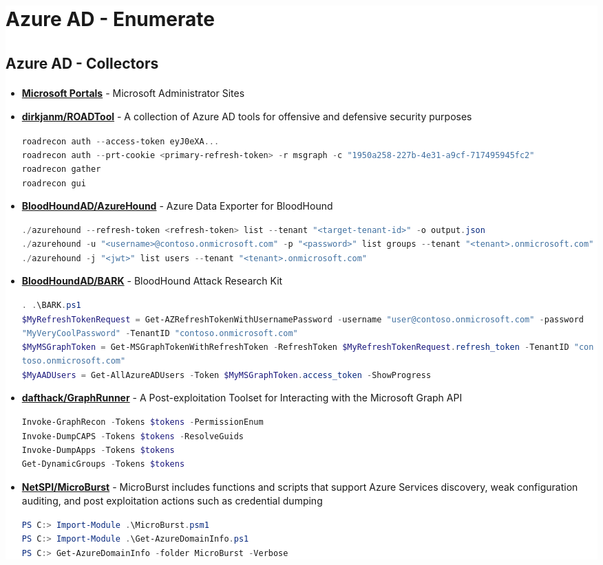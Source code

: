 # Azure AD - Enumerate

## Azure AD - Collectors

* [**Microsoft Portals**](https://msportals.io/) - Microsoft Administrator Sites
* [**dirkjanm/ROADTool**](https://github.com/dirkjanm/ROADtools) - A collection of Azure AD tools for offensive and defensive security purposes

    ```ps1
    roadrecon auth --access-token eyJ0eXA...
    roadrecon auth --prt-cookie <primary-refresh-token> -r msgraph -c "1950a258-227b-4e31-a9cf-717495945fc2"
    roadrecon gather
    roadrecon gui
    ```

* [**BloodHoundAD/AzureHound**](https://github.com/BloodHoundAD/AzureHound) - Azure Data Exporter for BloodHound

    ```ps1
    ./azurehound --refresh-token <refresh-token> list --tenant "<target-tenant-id>" -o output.json
    ./azurehound -u "<username>@contoso.onmicrosoft.com" -p "<password>" list groups --tenant "<tenant>.onmicrosoft.com"
    ./azurehound -j "<jwt>" list users --tenant "<tenant>.onmicrosoft.com"
    ```

* [**BloodHoundAD/BARK**](https://github.com/BloodHoundAD/BARK) - BloodHound Attack Research Kit

    ```ps1
    . .\BARK.ps1
    $MyRefreshTokenRequest = Get-AZRefreshTokenWithUsernamePassword -username "user@contoso.onmicrosoft.com" -password "MyVeryCoolPassword" -TenantID "contoso.onmicrosoft.com"
    $MyMSGraphToken = Get-MSGraphTokenWithRefreshToken -RefreshToken $MyRefreshTokenRequest.refresh_token -TenantID "contoso.onmicrosoft.com"
    $MyAADUsers = Get-AllAzureADUsers -Token $MyMSGraphToken.access_token -ShowProgress
    ```

* [**dafthack/GraphRunner**](https://github.com/dafthack/GraphRunner) - A Post-exploitation Toolset for Interacting with the Microsoft Graph API

    ```ps1
    Invoke-GraphRecon -Tokens $tokens -PermissionEnum
    Invoke-DumpCAPS -Tokens $tokens -ResolveGuids
    Invoke-DumpApps -Tokens $tokens
    Get-DynamicGroups -Tokens $tokens
    ```

* [**NetSPI/MicroBurst**](https://github.com/NetSPI/MicroBurst) - MicroBurst includes functions and scripts that support Azure Services discovery, weak configuration auditing, and post exploitation actions such as credential dumping

    ```powershell
    PS C:> Import-Module .\MicroBurst.psm1
    PS C:> Import-Module .\Get-AzureDomainInfo.ps1
    PS C:> Get-AzureDomainInfo -folder MicroBurst -Verbose
    ```
